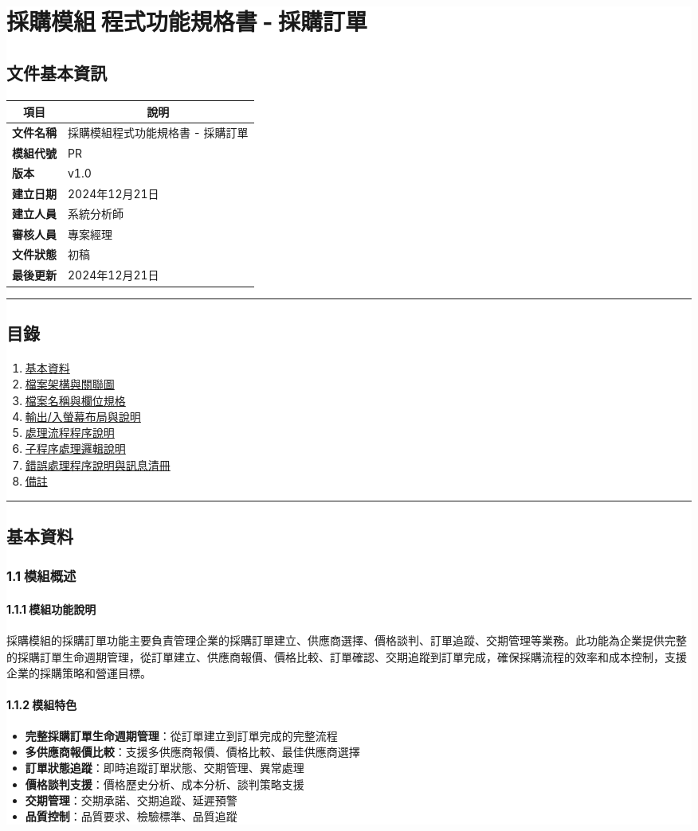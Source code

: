 # 採購模組 程式功能規格書 - 採購訂單

## 文件基本資訊

| 項目 | 說明 |
|------|------|
| **文件名稱** | 採購模組程式功能規格書 - 採購訂單 |
| **模組代號** | PR |
| **版本** | v1.0 |
| **建立日期** | 2024年12月21日 |
| **建立人員** | 系統分析師 |
| **審核人員** | 專案經理 |
| **文件狀態** | 初稿 |
| **最後更新** | 2024年12月21日 |

---

## 目錄

1. [基本資料](#基本資料)
2. [檔案架構與關聯圖](#檔案架構與關聯圖)
3. [檔案名稱與欄位規格](#檔案名稱與欄位規格)
4. [輸出/入螢幕布局與說明](#輸出入螢幕布局與說明)
5. [處理流程程序說明](#處理流程程序說明)
6. [子程序處理邏輯說明](#子程序處理邏輯說明)
7. [錯誤處理程序說明與訊息清冊](#錯誤處理程序說明與訊息清冊)
8. [備註](#備註)

---

## 基本資料

### 1.1 模組概述

#### 1.1.1 模組功能說明
採購模組的採購訂單功能主要負責管理企業的採購訂單建立、供應商選擇、價格談判、訂單追蹤、交期管理等業務。此功能為企業提供完整的採購訂單生命週期管理，從訂單建立、供應商報價、價格比較、訂單確認、交期追蹤到訂單完成，確保採購流程的效率和成本控制，支援企業的採購策略和營運目標。

#### 1.1.2 模組特色
- **完整採購訂單生命週期管理**：從訂單建立到訂單完成的完整流程
- **多供應商報價比較**：支援多供應商報價、價格比較、最佳供應商選擇
- **訂單狀態追蹤**：即時追蹤訂單狀態、交期管理、異常處理
- **價格談判支援**：價格歷史分析、成本分析、談判策略支援
- **交期管理**：交期承諾、交期追蹤、延遲預警
- **品質控制**：品質要求、檢驗標準、品質追蹤
